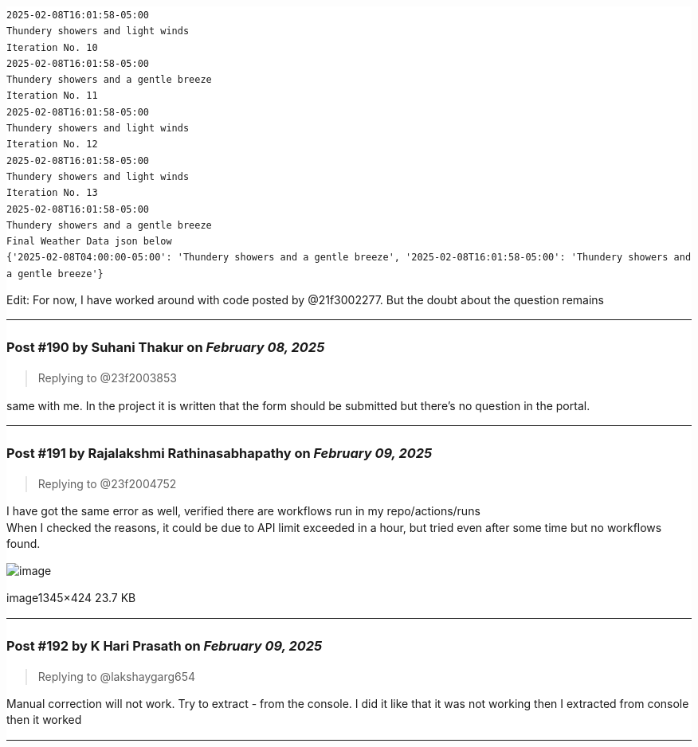 ```
2025-02-08T16:01:58-05:00
Thundery showers and light winds
Iteration No. 10
2025-02-08T16:01:58-05:00
Thundery showers and a gentle breeze
Iteration No. 11
2025-02-08T16:01:58-05:00
Thundery showers and light winds
Iteration No. 12
2025-02-08T16:01:58-05:00
Thundery showers and light winds
Iteration No. 13
2025-02-08T16:01:58-05:00
Thundery showers and a gentle breeze
Final Weather Data json below
{'2025-02-08T04:00:00-05:00': 'Thundery showers and a gentle breeze', '2025-02-08T16:01:58-05:00': 'Thundery showers and a gentle breeze'}

```

Edit: For now, I have worked around with code posted by @21f3002277. But the doubt about the question remains

---

### Post #190 by **Suhani Thakur** on *February 08, 2025*
> Replying to @23f2003853

same with me. In the project it is written that the form should be submitted but there’s no question in the portal.

---

### Post #191 by **Rajalakshmi Rathinasabhapathy** on *February 09, 2025*
> Replying to @23f2004752

I have got the same error as well, verified there are workflows run in my repo/actions/runs  
When I checked the reasons, it could be due to API limit exceeded in a hour, but tried even after some time but no workflows found.

![image](https://europe1.discourse-cdn.com/flex013/uploads/iitm/optimized/3X/3/f/3f6454e8cc98f502f9844114ea02cb8d6cd523c4_2_690x217.png)

image1345×424 23.7 KB

---

### Post #192 by **K Hari Prasath** on *February 09, 2025*
> Replying to @lakshaygarg654

Manual correction will not work. Try to extract - from the console. I did it like that it was not working then I extracted from console then it worked

---